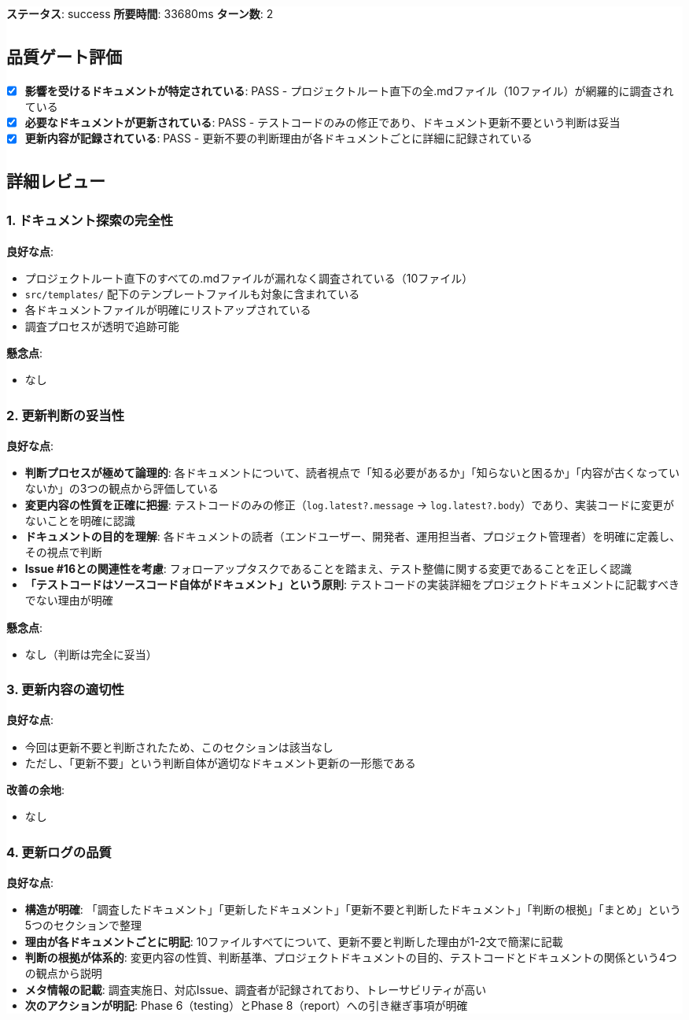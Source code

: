 **ステータス**: success
**所要時間**: 33680ms
**ターン数**: 2

## 品質ゲート評価

- [x] **影響を受けるドキュメントが特定されている**: PASS - プロジェクトルート直下の全.mdファイル（10ファイル）が網羅的に調査されている
- [x] **必要なドキュメントが更新されている**: PASS - テストコードのみの修正であり、ドキュメント更新不要という判断は妥当
- [x] **更新内容が記録されている**: PASS - 更新不要の判断理由が各ドキュメントごとに詳細に記録されている

## 詳細レビュー

### 1. ドキュメント探索の完全性

**良好な点**:
- プロジェクトルート直下のすべての.mdファイルが漏れなく調査されている（10ファイル）
- `src/templates/` 配下のテンプレートファイルも対象に含まれている
- 各ドキュメントファイルが明確にリストアップされている
- 調査プロセスが透明で追跡可能

**懸念点**:
- なし

### 2. 更新判断の妥当性

**良好な点**:
- **判断プロセスが極めて論理的**: 各ドキュメントについて、読者視点で「知る必要があるか」「知らないと困るか」「内容が古くなっていないか」の3つの観点から評価している
- **変更内容の性質を正確に把握**: テストコードのみの修正（`log.latest?.message` → `log.latest?.body`）であり、実装コードに変更がないことを明確に認識
- **ドキュメントの目的を理解**: 各ドキュメントの読者（エンドユーザー、開発者、運用担当者、プロジェクト管理者）を明確に定義し、その視点で判断
- **Issue #16との関連性を考慮**: フォローアップタスクであることを踏まえ、テスト整備に関する変更であることを正しく認識
- **「テストコードはソースコード自体がドキュメント」という原則**: テストコードの実装詳細をプロジェクトドキュメントに記載すべきでない理由が明確

**懸念点**:
- なし（判断は完全に妥当）

### 3. 更新内容の適切性

**良好な点**:
- 今回は更新不要と判断されたため、このセクションは該当なし
- ただし、「更新不要」という判断自体が適切なドキュメント更新の一形態である

**改善の余地**:
- なし

### 4. 更新ログの品質

**良好な点**:
- **構造が明確**: 「調査したドキュメント」「更新したドキュメント」「更新不要と判断したドキュメント」「判断の根拠」「まとめ」という5つのセクションで整理
- **理由が各ドキュメントごとに明記**: 10ファイルすべてについて、更新不要と判断した理由が1-2文で簡潔に記載
- **判断の根拠が体系的**: 変更内容の性質、判断基準、プロジェクトドキュメントの目的、テストコードとドキュメントの関係という4つの観点から説明
- **メタ情報の記載**: 調査実施日、対応Issue、調査者が記録されており、トレーサビリティが高い
- **次のアクションが明記**: Phase 6（testing）とPhase 8（report）への引き継ぎ事項が明確
